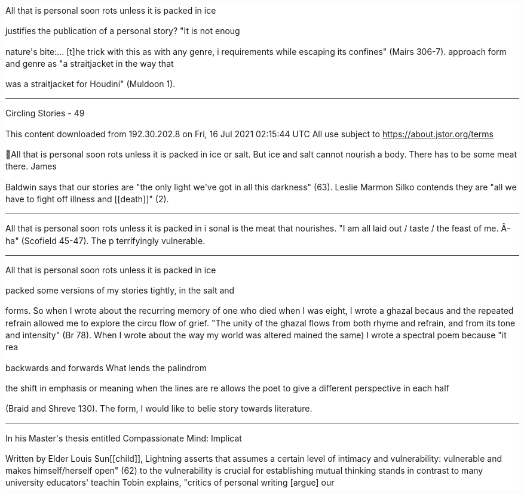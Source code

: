 All that is personal soon rots unless it is packed in ice

justifies the publication of a personal story? "It is not enoug

nature's bite:... [t]he trick with this as with any genre, i
requirements while escaping its confines" (Mairs 306-7).
approach form and genre as "a straitjacket in the way that

was a straitjacket for Houdini" (Muldoon 1).
***

Circling Stories - 49

This content downloaded from
192.30.202.8 on Fri, 16 Jul 2021 02:15:44 UTC
All use subject to https://about.jstor.org/terms

All that is personal soon rots unless it is packed in ice or salt. But ice
and salt cannot nourish a body. There has to be some meat there. James

Baldwin says that our stories are "the only light we've got in all this
darkness" (63). Leslie Marmon Silko contends they are "all we have to
fight off illness and [[death]]" (2).
***

All that is personal soon rots unless it is packed in i
sonal is the meat that nourishes. "I am all laid out /
taste / the feast of me. Â-ha" (Scofield 45-47). The p
terrifyingly vulnerable.
***

All that is personal soon rots unless it is packed in ice

packed some versions of my stories tightly, in the salt and

forms. So when I wrote about the recurring memory of
one who died when I was eight, I wrote a ghazal becaus
and the repeated refrain allowed me to explore the circu
flow of grief. "The unity of the ghazal flows from both
rhyme and refrain, and from its tone and intensity" (Br
78). When I wrote about the way my world was altered
mained the same) I wrote a spectral poem because "it rea

backwards and forwards What lends the palindrom

the shift in emphasis or meaning when the lines are re
allows the poet to give a different perspective in each half

(Braid and Shreve 130). The form, I would like to belie
story towards literature.
***

In his Master's thesis entitled Compassionate Mind: Implicat

Written by Elder Louis Sun[[child]], Lightning asserts that
assumes a certain level of intimacy and vulnerability:
vulnerable and makes himself/herself open" (62) to the
vulnerability is crucial for establishing mutual thinking
stands in contrast to many university educators' teachin
Tobin explains, "critics of personal writing [argue] our

